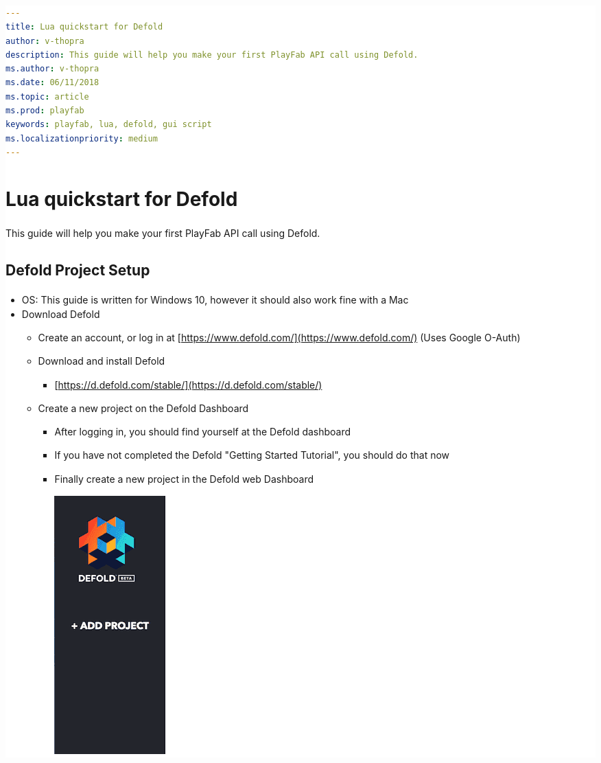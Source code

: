 ```yaml
---
title: Lua quickstart for Defold
author: v-thopra
description: This guide will help you make your first PlayFab API call using Defold.
ms.author: v-thopra
ms.date: 06/11/2018
ms.topic: article
ms.prod: playfab
keywords: playfab, lua, defold, gui script
ms.localizationpriority: medium
---
```


# Lua quickstart for Defold

This guide will help you make your first PlayFab API call using Defold.

## Defold Project Setup

- OS: This guide is written for Windows 10, however it should also work fine with a Mac
- Download Defold
  - Create an account, or log in at [https://www.defold.com/](https://www.defold.com/) (Uses Google O-Auth)
  - Download and install Defold
    - [https://d.defold.com/stable/](https://d.defold.com/stable/)

  - Create a new project on the Defold Dashboard
    - After logging in, you should find yourself at the Defold dashboard
    - If you have not completed the Defold "Getting Started Tutorial", you should do that now
    - Finally create a new project in the Defold web Dashboard

      ![Create new Defold project](media/defold-add-project.png)
